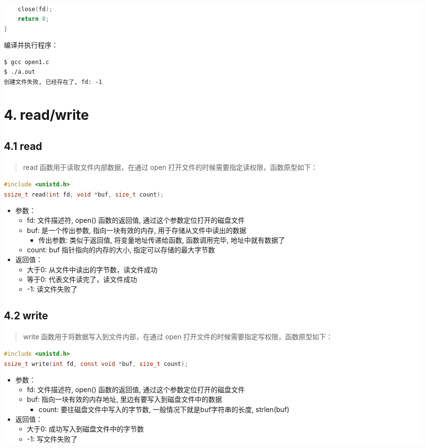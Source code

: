 ```c
    close(fd);
    return 0;
}
```

编译并执行程序：

```shell
$ gcc open1.c 
$ ./a.out 
创建文件失败, 已经存在了, fd: -1
```



# 4. read/write



## 4.1 read

>read 函数用于读取文件内部数据，在通过 open 打开文件的时候需要指定读权限，函数原型如下：

```c
#include <unistd.h>
ssize_t read(int fd, void *buf, size_t count);
```



* 参数：
  * fd: 文件描述符, open() 函数的返回值, 通过这个参数定位打开的磁盘文件
  * buf: 是一个传出参数, 指向一块有效的内存, 用于存储从文件中读出的数据
    * 传出参数: 类似于返回值,  将变量地址传递给函数,  函数调用完毕,  地址中就有数据了
  * count: buf 指针指向的内存的大小,  指定可以存储的最大字节数
* 返回值：
  * 大于0: 从文件中读出的字节数，读文件成功
  * 等于0: 代表文件读完了，读文件成功
  * -1: 读文件失败了



## 4.2 write

> write 函数用于将数据写入到文件内部，在通过 open 打开文件的时候需要指定写权限，函数原型如下：

```c
#include <unistd.h>
ssize_t write(int fd, const void *buf, size_t count);
```



* 参数：
  * fd: 文件描述符, open() 函数的返回值, 通过这个参数定位打开的磁盘文件
  * buf: 指向一块有效的内存地址, 里边有要写入到磁盘文件中的数据
    * count: 要往磁盘文件中写入的字节数, 一般情况下就是buf字符串的长度, strlen(buf)
* 返回值：
  * 大于0: 成功写入到磁盘文件中的字节数
  * -1: 写文件失败了

